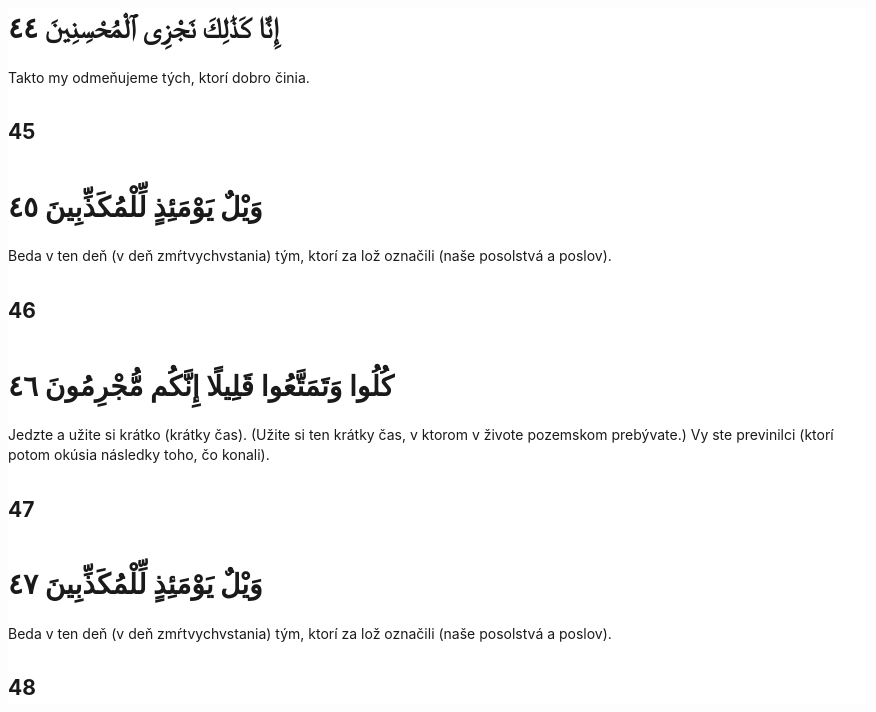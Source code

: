 <h1 class="verse-arabic">إِنَّا كَذَٰلِكَ نَجْزِى ٱلْمُحْسِنِينَ ٤٤</h1>
</div>

<p>Takto my odmeňujeme tých, ktorí dobro činia.</p>
</div>

<div class="break"></div>

## 45


<Badge type="info" text="77:45" class="badge" />
<div>
<div class="main-verse" >

<h1 class="verse-arabic">وَيْلٌ يَوْمَئِذٍ لِّلْمُكَذِّبِينَ ٤٥</h1>
</div>

<p>Beda v ten deň (v deň zmŕtvychvstania) tým, ktorí za lož označili (naše posolstvá a poslov).</p>
</div>

<div class="break"></div>

## 46


<Badge type="info" text="77:46" class="badge" />
<div>
<div class="main-verse" >

<h1 class="verse-arabic">كُلُوا وَتَمَتَّعُوا قَلِيلًا إِنَّكُم مُّجْرِمُونَ ٤٦</h1>
</div>

<p>Jedzte a užite si krátko (krátky čas). (Užite si ten krátky čas, v ktorom v živote pozemskom prebývate.) Vy ste previnilci (ktorí potom okúsia následky toho, čo konali).</p>
</div>

<div class="break"></div>

## 47


<Badge type="info" text="77:47" class="badge" />
<div>
<div class="main-verse" >

<h1 class="verse-arabic">وَيْلٌ يَوْمَئِذٍ لِّلْمُكَذِّبِينَ ٤٧</h1>
</div>

<p>Beda v ten deň (v deň zmŕtvychvstania) tým, ktorí za lož označili (naše posolstvá a poslov).</p>
</div>

<div class="break"></div>

## 48


